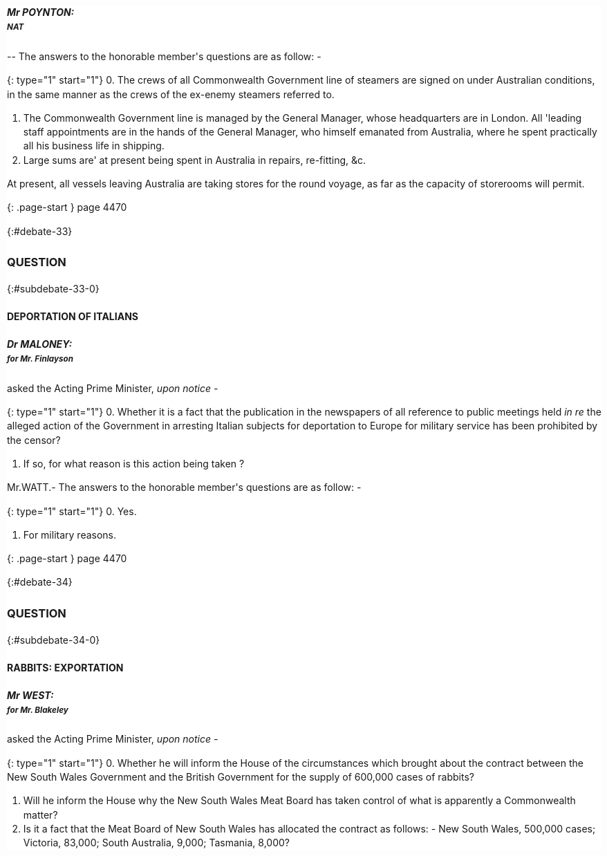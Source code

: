 ##### Mr POYNTON:<br><small class="text-muted">NAT</small>

-- The answers to the honorable member's questions are as follow: - 

{: type="1" start="1"}
0. The crews of all Commonwealth Government line of steamers are signed on under Australian conditions, in the same manner as the crews of the ex-enemy steamers referred to. 
1. The Commonwealth Government line is managed by the General Manager, whose headquarters are in London. All 'leading staff appointments are in the hands of the General Manager, who himself emanated from Australia, where he spent practically all his business life in shipping. 
2. Large sums are' at present being spent in Australia in repairs, re-fitting, &amp;c. 

At present, all vessels leaving Australia are taking stores for the round voyage, as far  as  the capacity of storerooms will permit. 

{: .page-start }
page 4470

{:#debate-33}
### QUESTION

{:#subdebate-33-0}
#### DEPORTATION OF ITALIANS

##### Dr MALONEY:<br><small class="text-muted">for Mr. Finlayson</small>

asked the Acting Prime Minister,  *upon notice -* 

{: type="1" start="1"}
0. Whether it is a fact that the publication in the newspapers of all reference to public meetings held  *in re*  the alleged action of the Government in arresting Italian subjects for deportation to Europe for military service has been prohibited by the censor? 
1. If so, for what reason is this action being taken ? 

Mr.WATT.- The answers to the honorable member's questions are as follow: - 

{: type="1" start="1"}
0. Yes. 
1. For military reasons. 

{: .page-start }
page 4470

{:#debate-34}
### QUESTION

{:#subdebate-34-0}
#### RABBITS: EXPORTATION

##### Mr WEST:<br><small class="text-muted">for Mr. Blakeley</small>

asked the Acting Prime Minister,  *upon notice -* 

{: type="1" start="1"}
0. Whether he will inform the House of the circumstances which brought about the contract between the New South Wales Government and the British Government for the supply of 600,000 cases of rabbits? 
1. Will he inform the House why the New South Wales Meat Board has taken control of what is apparently a Commonwealth matter? 
2. Is it a fact that the Meat Board of New South Wales has allocated the contract as follows: - New South Wales, 500,000 cases; Victoria, 83,000; South Australia, 9,000; Tasmania, 8,000? 
